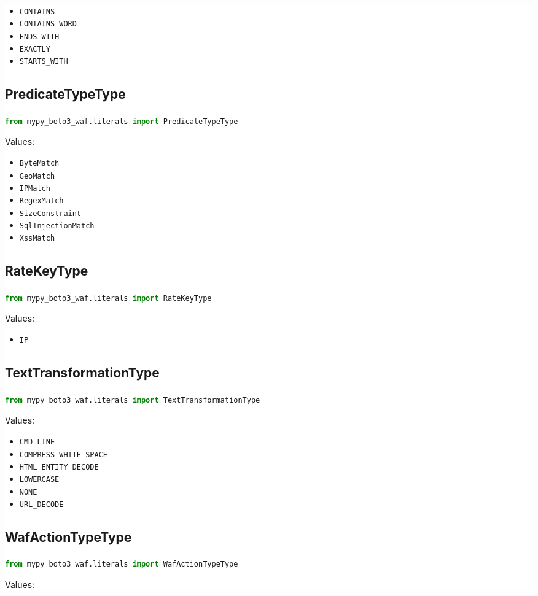 - `CONTAINS`
- `CONTAINS_WORD`
- `ENDS_WITH`
- `EXACTLY`
- `STARTS_WITH`

## PredicateTypeType

```python
from mypy_boto3_waf.literals import PredicateTypeType
```

Values:

- `ByteMatch`
- `GeoMatch`
- `IPMatch`
- `RegexMatch`
- `SizeConstraint`
- `SqlInjectionMatch`
- `XssMatch`

## RateKeyType

```python
from mypy_boto3_waf.literals import RateKeyType
```

Values:

- `IP`

## TextTransformationType

```python
from mypy_boto3_waf.literals import TextTransformationType
```

Values:

- `CMD_LINE`
- `COMPRESS_WHITE_SPACE`
- `HTML_ENTITY_DECODE`
- `LOWERCASE`
- `NONE`
- `URL_DECODE`

## WafActionTypeType

```python
from mypy_boto3_waf.literals import WafActionTypeType
```

Values:
